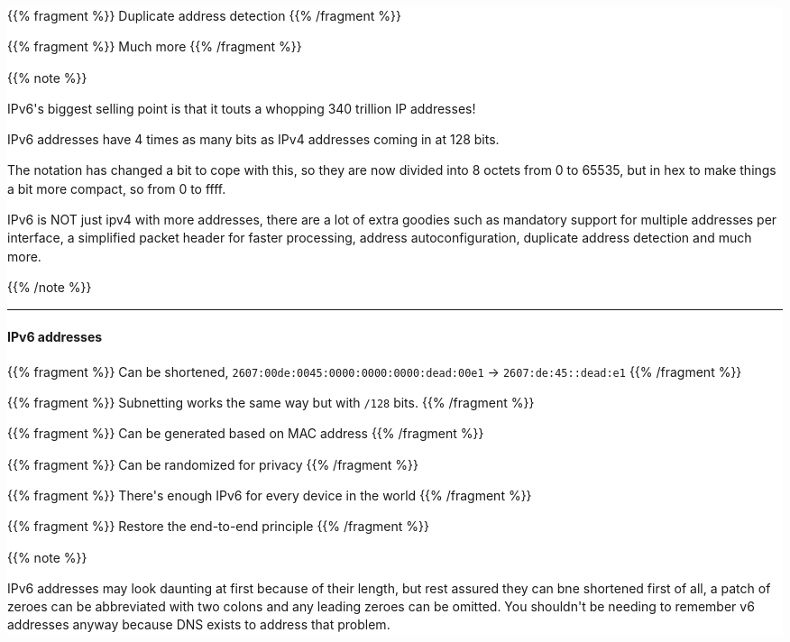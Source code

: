 {{% fragment %}}
Duplicate address detection
{{% /fragment %}}

{{% fragment %}}
Much more
{{% /fragment %}}

{{% note %}}

IPv6's biggest selling point is that it touts a whopping 340 trillion IP addresses!

IPv6 addresses have 4 times as many bits as IPv4 addresses coming in at 128 bits.

The notation has changed a bit to cope with this, so they are now divided into 8 octets from 0 to 65535, but in hex to make things a bit more compact, so from 0 to ffff.

IPv6 is NOT just ipv4 with more addresses, there are a lot of extra goodies such as mandatory support for multiple addresses per interface, a simplified packet header for faster processing, address autoconfiguration, duplicate address detection and much more.

{{% /note %}}


---

#### IPv6 addresses

{{% fragment %}}
Can be shortened, `2607:00de:0045:0000:0000:0000:dead:00e1` -> `2607:de:45::dead:e1`
{{% /fragment %}}

{{% fragment %}}
Subnetting works the same way but with `/128` bits.
{{% /fragment %}}

{{% fragment %}}
Can be generated based on MAC address
{{% /fragment %}}

{{% fragment %}}
Can be randomized for privacy
{{% /fragment %}}

{{% fragment %}}
There's enough IPv6 for every device in the world
{{% /fragment %}}

{{% fragment %}}
Restore the end-to-end principle
{{% /fragment %}}

{{% note %}}

IPv6 addresses may look daunting at first because of their length, but rest assured they can bne shortened first of all, a patch of zeroes can be abbreviated with two colons and any leading zeroes can be omitted. You shouldn't be needing to remember v6 addresses anyway because DNS exists to address that problem.
